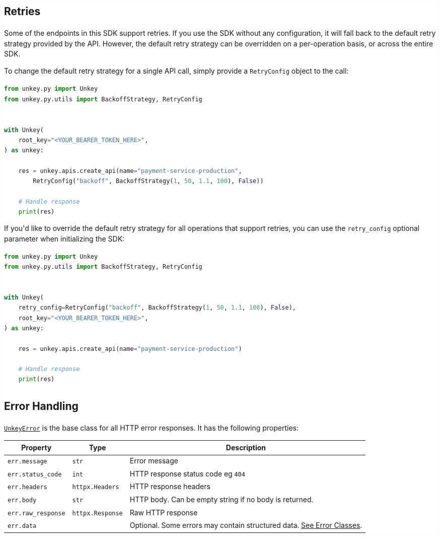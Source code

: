 

## Retries

Some of the endpoints in this SDK support retries. If you use the SDK without any configuration, it will fall back to the default retry strategy provided by the API. However, the default retry strategy can be overridden on a per-operation basis, or across the entire SDK.

To change the default retry strategy for a single API call, simply provide a `RetryConfig` object to the call:
```python
from unkey.py import Unkey
from unkey.py.utils import BackoffStrategy, RetryConfig


with Unkey(
    root_key="<YOUR_BEARER_TOKEN_HERE>",
) as unkey:

    res = unkey.apis.create_api(name="payment-service-production",
        RetryConfig("backoff", BackoffStrategy(1, 50, 1.1, 100), False))

    # Handle response
    print(res)

```

If you'd like to override the default retry strategy for all operations that support retries, you can use the `retry_config` optional parameter when initializing the SDK:
```python
from unkey.py import Unkey
from unkey.py.utils import BackoffStrategy, RetryConfig


with Unkey(
    retry_config=RetryConfig("backoff", BackoffStrategy(1, 50, 1.1, 100), False),
    root_key="<YOUR_BEARER_TOKEN_HERE>",
) as unkey:

    res = unkey.apis.create_api(name="payment-service-production")

    # Handle response
    print(res)

```



## Error Handling

[`UnkeyError`](./src/unkey/py/errors/unkeyerror.py) is the base class for all HTTP error responses. It has the following properties:

| Property           | Type             | Description                                                                             |
| ------------------ | ---------------- | --------------------------------------------------------------------------------------- |
| `err.message`      | `str`            | Error message                                                                           |
| `err.status_code`  | `int`            | HTTP response status code eg `404`                                                      |
| `err.headers`      | `httpx.Headers`  | HTTP response headers                                                                   |
| `err.body`         | `str`            | HTTP body. Can be empty string if no body is returned.                                  |
| `err.raw_response` | `httpx.Response` | Raw HTTP response                                                                       |
| `err.data`         |                  | Optional. Some errors may contain structured data. [See Error Classes](#error-classes). |

